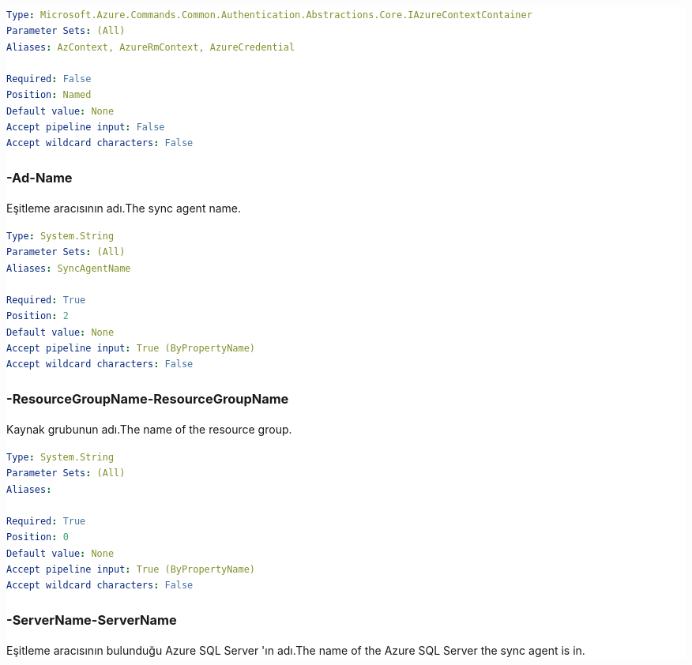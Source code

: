 ```yaml
Type: Microsoft.Azure.Commands.Common.Authentication.Abstractions.Core.IAzureContextContainer
Parameter Sets: (All)
Aliases: AzContext, AzureRmContext, AzureCredential

Required: False
Position: Named
Default value: None
Accept pipeline input: False
Accept wildcard characters: False
```

### <span data-ttu-id="2e782-115">-Ad</span><span class="sxs-lookup"><span data-stu-id="2e782-115">-Name</span></span>
<span data-ttu-id="2e782-116">Eşitleme aracısının adı.</span><span class="sxs-lookup"><span data-stu-id="2e782-116">The sync agent name.</span></span>

```yaml
Type: System.String
Parameter Sets: (All)
Aliases: SyncAgentName

Required: True
Position: 2
Default value: None
Accept pipeline input: True (ByPropertyName)
Accept wildcard characters: False
```

### <span data-ttu-id="2e782-117">-ResourceGroupName</span><span class="sxs-lookup"><span data-stu-id="2e782-117">-ResourceGroupName</span></span>
<span data-ttu-id="2e782-118">Kaynak grubunun adı.</span><span class="sxs-lookup"><span data-stu-id="2e782-118">The name of the resource group.</span></span>

```yaml
Type: System.String
Parameter Sets: (All)
Aliases:

Required: True
Position: 0
Default value: None
Accept pipeline input: True (ByPropertyName)
Accept wildcard characters: False
```

### <span data-ttu-id="2e782-119">-ServerName</span><span class="sxs-lookup"><span data-stu-id="2e782-119">-ServerName</span></span>
<span data-ttu-id="2e782-120">Eşitleme aracısının bulunduğu Azure SQL Server 'ın adı.</span><span class="sxs-lookup"><span data-stu-id="2e782-120">The name of the Azure SQL Server the sync agent is in.</span></span>
